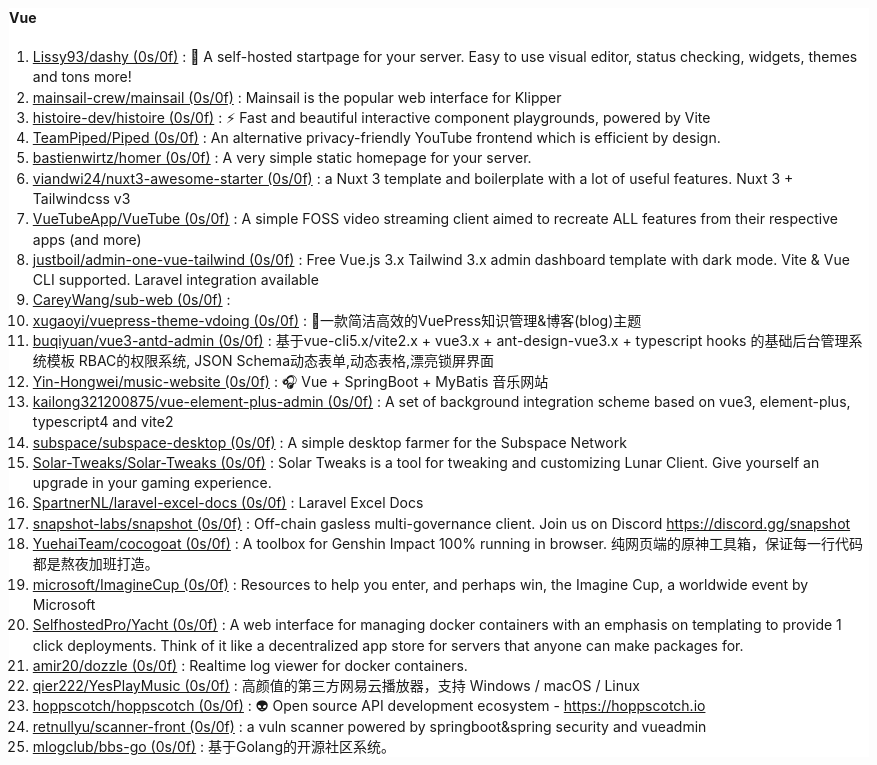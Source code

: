 #### Vue
1. [Lissy93/dashy (0s/0f)](https://github.com/Lissy93/dashy) : 🚀 A self-hosted startpage for your server. Easy to use visual editor, status checking, widgets, themes and tons more!
2. [mainsail-crew/mainsail (0s/0f)](https://github.com/mainsail-crew/mainsail) : Mainsail is the popular web interface for Klipper
3. [histoire-dev/histoire (0s/0f)](https://github.com/histoire-dev/histoire) : ⚡ Fast and beautiful interactive component playgrounds, powered by Vite
4. [TeamPiped/Piped (0s/0f)](https://github.com/TeamPiped/Piped) : An alternative privacy-friendly YouTube frontend which is efficient by design.
5. [bastienwirtz/homer (0s/0f)](https://github.com/bastienwirtz/homer) : A very simple static homepage for your server.
6. [viandwi24/nuxt3-awesome-starter (0s/0f)](https://github.com/viandwi24/nuxt3-awesome-starter) : a Nuxt 3 template and boilerplate with a lot of useful features. Nuxt 3 + Tailwindcss v3
7. [VueTubeApp/VueTube (0s/0f)](https://github.com/VueTubeApp/VueTube) : A simple FOSS video streaming client aimed to recreate ALL features from their respective apps (and more)
8. [justboil/admin-one-vue-tailwind (0s/0f)](https://github.com/justboil/admin-one-vue-tailwind) : Free Vue.js 3.x Tailwind 3.x admin dashboard template with dark mode. Vite & Vue CLI supported. Laravel integration available
9. [CareyWang/sub-web (0s/0f)](https://github.com/CareyWang/sub-web) : 
10. [xugaoyi/vuepress-theme-vdoing (0s/0f)](https://github.com/xugaoyi/vuepress-theme-vdoing) : 🚀一款简洁高效的VuePress知识管理&博客(blog)主题
11. [buqiyuan/vue3-antd-admin (0s/0f)](https://github.com/buqiyuan/vue3-antd-admin) : 基于vue-cli5.x/vite2.x + vue3.x + ant-design-vue3.x + typescript hooks 的基础后台管理系统模板 RBAC的权限系统, JSON Schema动态表单,动态表格,漂亮锁屏界面
12. [Yin-Hongwei/music-website (0s/0f)](https://github.com/Yin-Hongwei/music-website) : 🎧 Vue + SpringBoot + MyBatis 音乐网站
13. [kailong321200875/vue-element-plus-admin (0s/0f)](https://github.com/kailong321200875/vue-element-plus-admin) : A set of background integration scheme based on vue3, element-plus, typescript4 and vite2
14. [subspace/subspace-desktop (0s/0f)](https://github.com/subspace/subspace-desktop) : A simple desktop farmer for the Subspace Network
15. [Solar-Tweaks/Solar-Tweaks (0s/0f)](https://github.com/Solar-Tweaks/Solar-Tweaks) : Solar Tweaks is a tool for tweaking and customizing Lunar Client. Give yourself an upgrade in your gaming experience.
16. [SpartnerNL/laravel-excel-docs (0s/0f)](https://github.com/SpartnerNL/laravel-excel-docs) : Laravel Excel Docs
17. [snapshot-labs/snapshot (0s/0f)](https://github.com/snapshot-labs/snapshot) : Off-chain gasless multi-governance client. Join us on Discord https://discord.gg/snapshot
18. [YuehaiTeam/cocogoat (0s/0f)](https://github.com/YuehaiTeam/cocogoat) : A toolbox for Genshin Impact 100% running in browser. 纯网页端的原神工具箱，保证每一行代码都是熬夜加班打造。
19. [microsoft/ImagineCup (0s/0f)](https://github.com/microsoft/ImagineCup) : Resources to help you enter, and perhaps win, the Imagine Cup, a worldwide event by Microsoft
20. [SelfhostedPro/Yacht (0s/0f)](https://github.com/SelfhostedPro/Yacht) : A web interface for managing docker containers with an emphasis on templating to provide 1 click deployments. Think of it like a decentralized app store for servers that anyone can make packages for.
21. [amir20/dozzle (0s/0f)](https://github.com/amir20/dozzle) : Realtime log viewer for docker containers.
22. [qier222/YesPlayMusic (0s/0f)](https://github.com/qier222/YesPlayMusic) : 高颜值的第三方网易云播放器，支持 Windows / macOS / Linux
23. [hoppscotch/hoppscotch (0s/0f)](https://github.com/hoppscotch/hoppscotch) : 👽 Open source API development ecosystem - https://hoppscotch.io
24. [retnullyu/scanner-front (0s/0f)](https://github.com/retnullyu/scanner-front) : a vuln scanner powered by springboot&spring security and vueadmin
25. [mlogclub/bbs-go (0s/0f)](https://github.com/mlogclub/bbs-go) : 基于Golang的开源社区系统。
